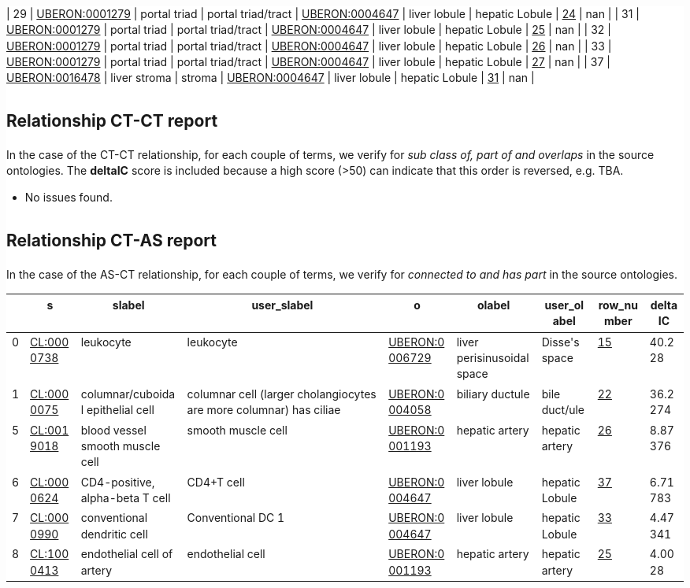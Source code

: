 | 29 | [UBERON:0001279](http://purl.obolibrary.org/obo/UBERON_0001279) | portal triad        | portal triad/tract | [UBERON:0004647](http://purl.obolibrary.org/obo/UBERON_0004647) | liver lobule | hepatic Lobule     | [24](https://docs.google.com/spreadsheets/d/14UaKKGzb8QUUj6LgGlOyHwzz2G3RrLprPPKzm7fLt2E/edit#gid=1694828397&range=24:24) |  nan      |
| 31 | [UBERON:0001279](http://purl.obolibrary.org/obo/UBERON_0001279) | portal triad        | portal triad/tract | [UBERON:0004647](http://purl.obolibrary.org/obo/UBERON_0004647) | liver lobule | hepatic Lobule     | [25](https://docs.google.com/spreadsheets/d/14UaKKGzb8QUUj6LgGlOyHwzz2G3RrLprPPKzm7fLt2E/edit#gid=1694828397&range=25:25) |  nan      |
| 32 | [UBERON:0001279](http://purl.obolibrary.org/obo/UBERON_0001279) | portal triad        | portal triad/tract | [UBERON:0004647](http://purl.obolibrary.org/obo/UBERON_0004647) | liver lobule | hepatic Lobule     | [26](https://docs.google.com/spreadsheets/d/14UaKKGzb8QUUj6LgGlOyHwzz2G3RrLprPPKzm7fLt2E/edit#gid=1694828397&range=26:26) |  nan      |
| 33 | [UBERON:0001279](http://purl.obolibrary.org/obo/UBERON_0001279) | portal triad        | portal triad/tract | [UBERON:0004647](http://purl.obolibrary.org/obo/UBERON_0004647) | liver lobule | hepatic Lobule     | [27](https://docs.google.com/spreadsheets/d/14UaKKGzb8QUUj6LgGlOyHwzz2G3RrLprPPKzm7fLt2E/edit#gid=1694828397&range=27:27) |  nan      |
| 37 | [UBERON:0016478](http://purl.obolibrary.org/obo/UBERON_0016478) | liver stroma        | stroma             | [UBERON:0004647](http://purl.obolibrary.org/obo/UBERON_0004647) | liver lobule | hepatic Lobule     | [31](https://docs.google.com/spreadsheets/d/14UaKKGzb8QUUj6LgGlOyHwzz2G3RrLprPPKzm7fLt2E/edit#gid=1694828397&range=31:31) |  nan      |




## Relationship CT-CT report


In the case of the CT-CT relationship, for each couple of terms, we verify for _sub class of, part of and overlaps_ in the source ontologies. The **deltaIC** score is included because a high score (>50) can indicate that this order is reversed, e.g. TBA.



- No issues found.






## Relationship CT-AS report


In the case of the AS-CT relationship, for each couple of terms, we verify for _connected to and has part_ in the source ontologies.



|    | s                                                       | slabel                                                  | user_slabel                                                        | o                                                               | olabel                     | user_olabel      | row_number                                                                                                                |    deltaIC |
|----|---------------------------------------------------------|---------------------------------------------------------|--------------------------------------------------------------------|-----------------------------------------------------------------|----------------------------|------------------|---------------------------------------------------------------------------------------------------------------------------|------------|
|  0 | [CL:0000738](http://purl.obolibrary.org/obo/CL_0000738) | leukocyte                                               | leukocyte                                                          | [UBERON:0006729](http://purl.obolibrary.org/obo/UBERON_0006729) | liver perisinusoidal space | Disse's space    | [15](https://docs.google.com/spreadsheets/d/14UaKKGzb8QUUj6LgGlOyHwzz2G3RrLprPPKzm7fLt2E/edit#gid=1694828397&range=15:15) |  40.228    |
|  1 | [CL:0000075](http://purl.obolibrary.org/obo/CL_0000075) | columnar/cuboidal epithelial cell                       | columnar cell (larger cholangiocytes are more columnar) has ciliae | [UBERON:0004058](http://purl.obolibrary.org/obo/UBERON_0004058) | biliary ductule            | bile duct/ule    | [22](https://docs.google.com/spreadsheets/d/14UaKKGzb8QUUj6LgGlOyHwzz2G3RrLprPPKzm7fLt2E/edit#gid=1694828397&range=22:22) |  36.2274   |
|  5 | [CL:0019018](http://purl.obolibrary.org/obo/CL_0019018) | blood vessel smooth muscle cell                         | smooth muscle cell                                                 | [UBERON:0001193](http://purl.obolibrary.org/obo/UBERON_0001193) | hepatic artery             | hepatic artery   | [26](https://docs.google.com/spreadsheets/d/14UaKKGzb8QUUj6LgGlOyHwzz2G3RrLprPPKzm7fLt2E/edit#gid=1694828397&range=26:26) |   8.87376  |
|  6 | [CL:0000624](http://purl.obolibrary.org/obo/CL_0000624) | CD4-positive, alpha-beta T cell                         | CD4+T cell                                                         | [UBERON:0004647](http://purl.obolibrary.org/obo/UBERON_0004647) | liver lobule               | hepatic Lobule   | [37](https://docs.google.com/spreadsheets/d/14UaKKGzb8QUUj6LgGlOyHwzz2G3RrLprPPKzm7fLt2E/edit#gid=1694828397&range=37:37) |   6.71783  |
|  7 | [CL:0000990](http://purl.obolibrary.org/obo/CL_0000990) | conventional dendritic cell                             | Conventional DC 1                                                  | [UBERON:0004647](http://purl.obolibrary.org/obo/UBERON_0004647) | liver lobule               | hepatic Lobule   | [33](https://docs.google.com/spreadsheets/d/14UaKKGzb8QUUj6LgGlOyHwzz2G3RrLprPPKzm7fLt2E/edit#gid=1694828397&range=33:33) |   4.47341  |
|  8 | [CL:1000413](http://purl.obolibrary.org/obo/CL_1000413) | endothelial cell of artery                              | endothelial cell                                                   | [UBERON:0001193](http://purl.obolibrary.org/obo/UBERON_0001193) | hepatic artery             | hepatic artery   | [25](https://docs.google.com/spreadsheets/d/14UaKKGzb8QUUj6LgGlOyHwzz2G3RrLprPPKzm7fLt2E/edit#gid=1694828397&range=25:25) |   4.0028   |